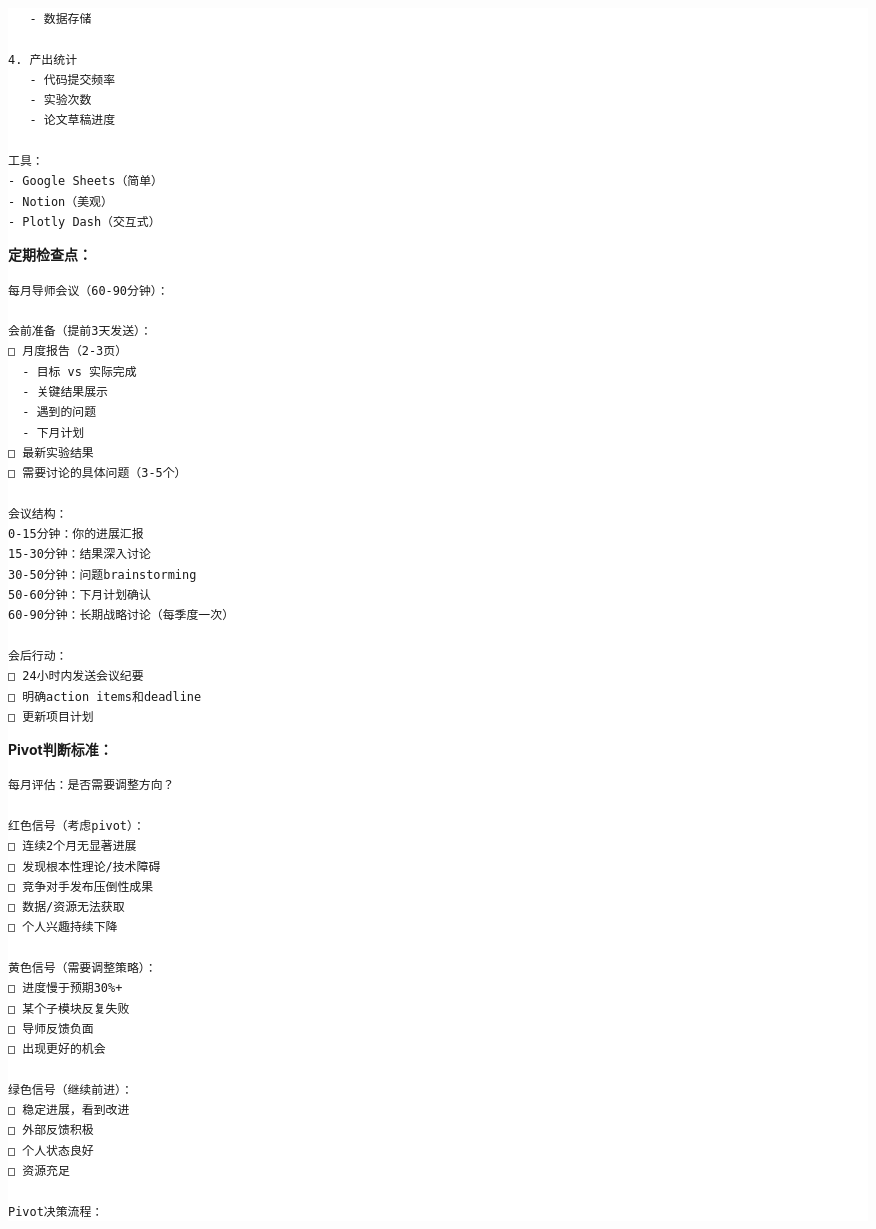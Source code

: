 ```
   - 数据存储

4. 产出统计
   - 代码提交频率
   - 实验次数
   - 论文草稿进度

工具：
- Google Sheets（简单）
- Notion（美观）
- Plotly Dash（交互式）
```

**定期检查点：**

```
每月导师会议（60-90分钟）：

会前准备（提前3天发送）：
□ 月度报告（2-3页）
  - 目标 vs 实际完成
  - 关键结果展示
  - 遇到的问题
  - 下月计划
□ 最新实验结果
□ 需要讨论的具体问题（3-5个）

会议结构：
0-15分钟：你的进展汇报
15-30分钟：结果深入讨论
30-50分钟：问题brainstorming
50-60分钟：下月计划确认
60-90分钟：长期战略讨论（每季度一次）

会后行动：
□ 24小时内发送会议纪要
□ 明确action items和deadline
□ 更新项目计划
```

**Pivot判断标准：**

```
每月评估：是否需要调整方向？

红色信号（考虑pivot）：
□ 连续2个月无显著进展
□ 发现根本性理论/技术障碍
□ 竞争对手发布压倒性成果
□ 数据/资源无法获取
□ 个人兴趣持续下降

黄色信号（需要调整策略）：
□ 进度慢于预期30%+
□ 某个子模块反复失败
□ 导师反馈负面
□ 出现更好的机会

绿色信号（继续前进）：
□ 稳定进展，看到改进
□ 外部反馈积极
□ 个人状态良好
□ 资源充足

Pivot决策流程：
```